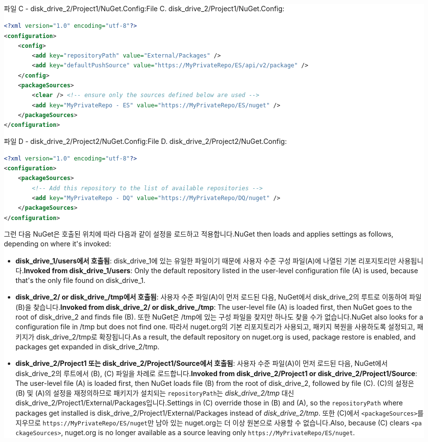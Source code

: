 <span data-ttu-id="8f3d8-169">파일 C - disk_drive_2/Project1/NuGet.Config:</span><span class="sxs-lookup"><span data-stu-id="8f3d8-169">File C. disk_drive_2/Project1/NuGet.Config:</span></span>

```xml
<?xml version="1.0" encoding="utf-8"?>
<configuration>
    <config>
        <add key="repositoryPath" value="External/Packages" />
        <add key="defaultPushSource" value="https://MyPrivateRepo/ES/api/v2/package" />
    </config>
    <packageSources>
        <clear /> <!-- ensure only the sources defined below are used -->
        <add key="MyPrivateRepo - ES" value="https://MyPrivateRepo/ES/nuget" />
    </packageSources>
</configuration>
```

<span data-ttu-id="8f3d8-170">파일 D - disk_drive_2/Project2/NuGet.Config:</span><span class="sxs-lookup"><span data-stu-id="8f3d8-170">File D. disk_drive_2/Project2/NuGet.Config:</span></span>

```xml
<?xml version="1.0" encoding="utf-8"?>
<configuration>
    <packageSources>
        <!-- Add this repository to the list of available repositories -->
        <add key="MyPrivateRepo - DQ" value="https://MyPrivateRepo/DQ/nuget" />
    </packageSources>
</configuration>
```

<span data-ttu-id="8f3d8-171">그런 다음 NuGet은 호출된 위치에 따라 다음과 같이 설정을 로드하고 적용합니다.</span><span class="sxs-lookup"><span data-stu-id="8f3d8-171">NuGet then loads and applies settings as follows, depending on where it's invoked:</span></span>

- <span data-ttu-id="8f3d8-172">**disk_drive_1/users에서 호출됨**: disk_drive_1에 있는 유일한 파일이기 때문에 사용자 수준 구성 파일(A)에 나열된 기본 리포지토리만 사용됩니다.</span><span class="sxs-lookup"><span data-stu-id="8f3d8-172">**Invoked from disk_drive_1/users**: Only the default repository listed in the user-level configuration file (A) is used, because that's the only file found on disk_drive_1.</span></span>

- <span data-ttu-id="8f3d8-173">**disk_drive_2/ or disk_drive_/tmp에서 호출됨**: 사용자 수준 파일(A)이 먼저 로드된 다음, NuGet에서 disk_drive_2의 루트로 이동하여 파일(B)을 찾습니다.</span><span class="sxs-lookup"><span data-stu-id="8f3d8-173">**Invoked from disk_drive_2/ or disk_drive_/tmp**: The user-level file (A) is loaded first, then NuGet goes to the root of disk_drive_2 and finds file (B).</span></span> <span data-ttu-id="8f3d8-174">또한 NuGet은 /tmp에 있는 구성 파일을 찾지만 하나도 찾을 수가 없습니다.</span><span class="sxs-lookup"><span data-stu-id="8f3d8-174">NuGet also looks for a configuration file in /tmp but does not find one.</span></span> <span data-ttu-id="8f3d8-175">따라서 nuget.org의 기본 리포지토리가 사용되고, 패키지 복원을 사용하도록 설정되고, 패키지가 disk_drive_2/tmp로 확장됩니다.</span><span class="sxs-lookup"><span data-stu-id="8f3d8-175">As a result, the default repository on nuget.org is used, package restore is enabled, and packages get expanded in disk_drive_2/tmp.</span></span>

- <span data-ttu-id="8f3d8-176">**disk_drive_2/Project1 또는 disk_drive_2/Project1/Source에서 호출됨**: 사용자 수준 파일(A)이 먼저 로드된 다음, NuGet에서 disk_drive_2의 루트에서 (B), (C) 파일을 차례로 로드합니다.</span><span class="sxs-lookup"><span data-stu-id="8f3d8-176">**Invoked from disk_drive_2/Project1 or disk_drive_2/Project1/Source**: The user-level file (A) is loaded first, then NuGet loads file (B) from the root of disk_drive_2, followed by file (C).</span></span> <span data-ttu-id="8f3d8-177">(C)의 설정은 (B) 및 (A)의 설정을 재정의하므로 패키지가 설치되는 `repositoryPath`는 *disk_drive_2/tmp* 대신 disk_drive_2/Project1/External/Packages입니다.</span><span class="sxs-lookup"><span data-stu-id="8f3d8-177">Settings in (C) override those in (B) and (A), so the `repositoryPath` where packages get installed is disk_drive_2/Project1/External/Packages instead of *disk_drive_2/tmp*.</span></span> <span data-ttu-id="8f3d8-178">또한 (C)에서 `<packageSources>`를 지우므로 `https://MyPrivateRepo/ES/nuget`만 남아 있는 nuget.org는 더 이상 원본으로 사용할 수 없습니다.</span><span class="sxs-lookup"><span data-stu-id="8f3d8-178">Also, because (C) clears `<packageSources>`, nuget.org is no longer available as a source leaving only `https://MyPrivateRepo/ES/nuget`.</span></span>
